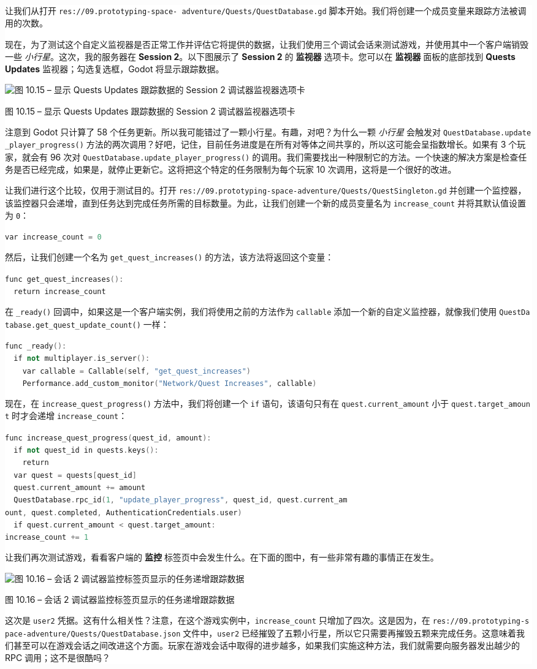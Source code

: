让我们从打开 `res://09.prototyping-space- adventure/Quests/QuestDatabase.gd` 脚本开始。我们将创建一个成员变量来跟踪方法被调用的次数。

现在，为了测试这个自定义监视器是否正常工作并评估它将提供的数据，让我们使用三个调试会话来测试游戏，并使用其中一个客户端销毁一些 *小行星*。这次，我的服务器在 **Session 2**。以下图展示了 **Session 2** 的 **监视器** 选项卡。您可以在 **监视器** 面板的底部找到 **Quests Updates** 监视器；勾选复选框，Godot 将显示跟踪数据。

![图 10.15 – 显示 Quests Updates 跟踪数据的 Session 2 调试器监视器选项卡](img/Figure_10.15_B18527.jpg)

图 10.15 – 显示 Quests Updates 跟踪数据的 Session 2 调试器监视器选项卡

注意到 Godot 只计算了 58 个任务更新。所以我可能错过了一颗小行星。有趣，对吧？为什么一颗 *小行星* 会触发对 `QuestDatabase.update_player_progress()` 方法的两次调用？好吧，记住，目前任务进度是在所有对等体之间共享的，所以这可能会呈指数增长。如果有 3 个玩家，就会有 96 次对 `QuestDatabase.update_player_progress()` 的调用。我们需要找出一种限制它的方法。一个快速的解决方案是检查任务是否已经完成，如果是，就停止更新它。这将把这个特定的任务限制为每个玩家 10 次调用，这将是一个很好的改进。

让我们进行这个比较，仅用于测试目的。打开 `res://09.prototyping-space-adventure/Quests/QuestSingleton.gd` 并创建一个监控器，该监控器只会递增，直到任务达到完成任务所需的目标数量。为此，让我们创建一个新的成员变量名为 `increase_count` 并将其默认值设置为 `0`：

```cpp
var increase_count = 0
```

然后，让我们创建一个名为 `get_quest_increases()` 的方法，该方法将返回这个变量：

```cpp
func get_quest_increases():
  return increase_count
```

在 `_ready()` 回调中，如果这是一个客户端实例，我们将使用之前的方法作为 `callable` 添加一个新的自定义监控器，就像我们使用 `QuestDatabase.get_quest_update_count()` 一样：

```cpp
func _ready():
  if not multiplayer.is_server():
    var callable = Callable(self, "get_quest_increases")
    Performance.add_custom_monitor("Network/Quest Increases", callable)
```

现在，在 `increase_quest_progress()` 方法中，我们将创建一个 `if` 语句，该语句只有在 `quest.current_amount` 小于 `quest.target_amount` 时才会递增 `increase_count`：

```cpp
func increase_quest_progress(quest_id, amount):
  if not quest_id in quests.keys():
    return
  var quest = quests[quest_id]
  quest.current_amount += amount
  QuestDatabase.rpc_id(1, "update_player_progress", quest_id, quest.current_am
ount, quest.completed, AuthenticationCredentials.user)
  if quest.current_amount < quest.target_amount:
increase_count += 1
```

让我们再次测试游戏，看看客户端的 **监控** 标签页中会发生什么。在下面的图中，有一些非常有趣的事情正在发生。

![图 10.16 – 会话 2 调试器监控标签页显示的任务递增跟踪数据](img/Figure_10.16_B18527.jpg)

图 10.16 – 会话 2 调试器监控标签页显示的任务递增跟踪数据

这次是 `user2` 凭据。这有什么相关性？注意，在这个游戏实例中，`increase_count` 只增加了四次。这是因为，在 `res://09.prototyping-space-adventure/Quests/QuestDatabase.json` 文件中，`user2` 已经摧毁了五颗小行星，所以它只需要再摧毁五颗来完成任务。这意味着我们甚至可以在游戏会话之间改进这个方面。玩家在游戏会话中取得的进步越多，如果我们实施这种方法，我们就需要向服务器发出越少的 RPC 调用；这不是很酷吗？
